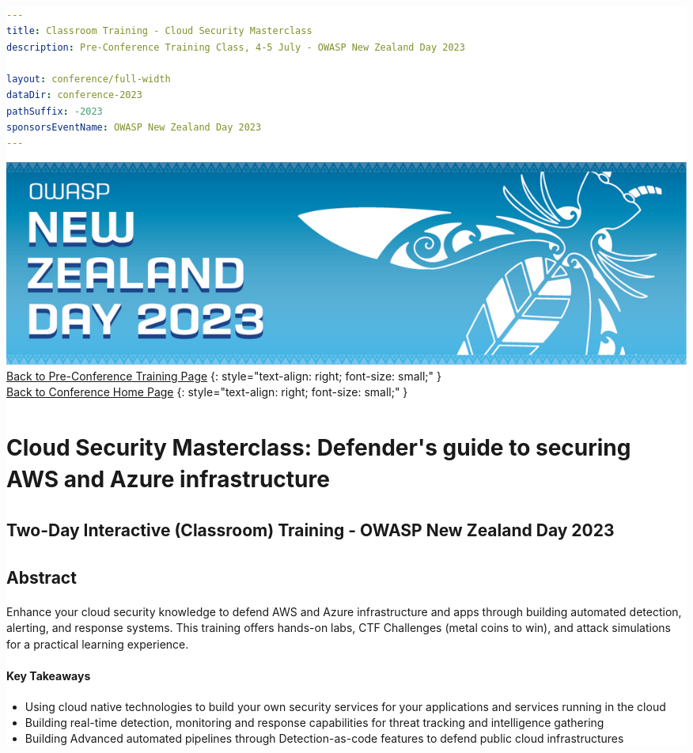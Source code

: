 ```yaml
---
title: Classroom Training - Cloud Security Masterclass
description: Pre-Conference Training Class, 4-5 July - OWASP New Zealand Day 2023 

layout: conference/full-width
dataDir: conference-2023
pathSuffix: -2023
sponsorsEventName: OWASP New Zealand Day 2023
---
```


[![Web Banner](/assets/images/2023_Banner_Graphic.jpg)](/conference/)   
[Back to Pre-Conference Training Page](training.md)
{: style="text-align: right; font-size: small;" }   
[Back to Conference Home Page](index.md)
{: style="text-align: right; font-size: small;" }   

# Cloud Security Masterclass: Defender's guide to securing AWS and Azure infrastructure

## Two-Day Interactive (Classroom) Training - OWASP New Zealand Day 2023

## Abstract

Enhance your cloud security knowledge to defend AWS and Azure infrastructure and apps through building automated detection, alerting, and response systems. This training offers hands-on labs, CTF Challenges (metal coins to win), and attack simulations for a practical learning experience.

#### Key Takeaways

* Using cloud native technologies to build your own security services for your applications and services running in the cloud
* Building real-time detection, monitoring and response capabilities for threat tracking and intelligence gathering
* Building Advanced automated pipelines through Detection-as-code features to defend public cloud infrastructures
